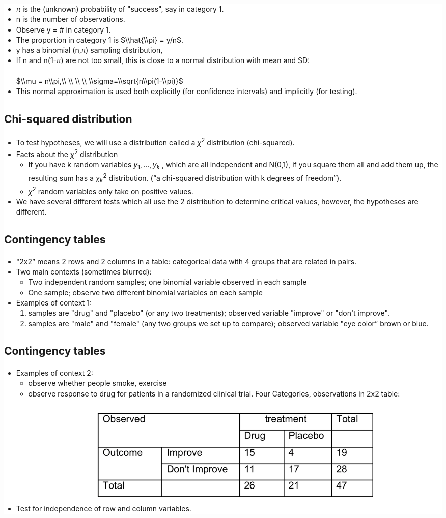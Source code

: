 -   *π* is the (unknown) probability of "success", say in category 1.
-   n is the number of observations.
-   Observe y = \# in category 1.
-   The proportion in category 1 is $\\hat{\\pi} = y/n$.
-   y has a binomial (n,*π*) sampling distribution,
-   If n and n(1-*π*) are not too small, this is close to a normal distribution with mean and SD:<BR><BR> $\\mu = n\\pi,\\ \\ \\ \\ \\sigma=\\sqrt{n\\pi(1-\\pi)}$
-   This normal approximation is used both explicitly (for confidence intervals) and implicitly (for testing).

Chi-squared distribution
------------------------

-   To test hypotheses, we will use a distribution called a *χ*<sup>2</sup> distribution (chi-squared).
-   Facts about the *χ*<sup>2</sup> distribution
    -   If you have k random variables *y*<sub>1</sub>, ..., *y*<sub>*k*</sub> , which are all independent and N(0,1), if you square them all and add them up, the resulting sum has a *χ*<sub>*k*</sub><sup>2</sup> distribution. (“a chi-squared distribution with k degrees of freedom”).
    -   *χ*<sup>2</sup> random variables only take on positive values.
-   We have several different tests which all use the 2 distribution to determine critical values, however, the hypotheses are different.

Contingency tables
------------------

-   "2x2” means 2 rows and 2 columns in a table: categorical data with 4 groups that are related in pairs.
-   Two main contexts (sometimes blurred):
    -   Two independent random samples; one binomial variable observed in each sample
    -   One sample; observe two different binomial variables on each sample
-   Examples of context 1:
    1.  samples are "drug" and "placebo" (or any two treatments); observed variable "improve" or "don't improve".
    2.  samples are "male" and "female" (any two groups we set up to compare); observed variable "eye color” brown or blue.

Contingency tables
------------------

-   Examples of context 2:
    -   observe whether people smoke, exercise
    -   observe response to drug for patients in a randomized clinical trial. Four Categories, observations in 2x2 table:<BR><BR>
        <center>
        <img src="PNG/cont-tab1.png" height="180">
        </center>
-   Test for independence of row and column variables.
